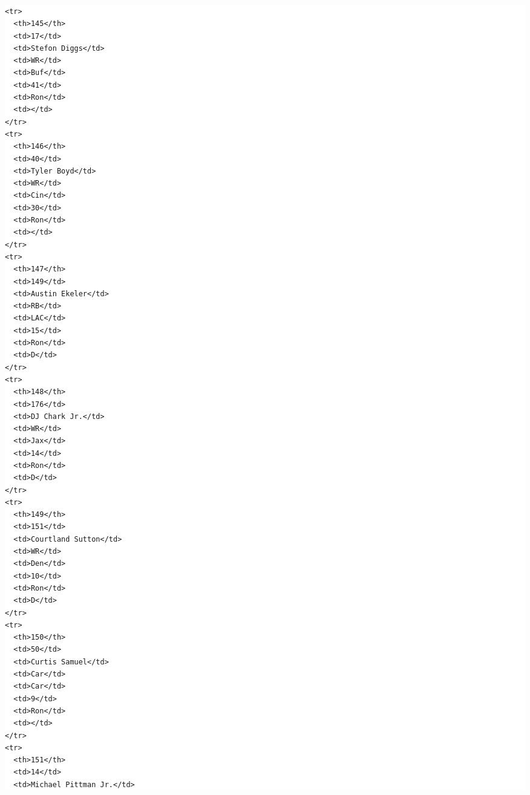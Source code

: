     <tr>
      <th>145</th>
      <td>17</td>
      <td>Stefon Diggs</td>
      <td>WR</td>
      <td>Buf</td>
      <td>41</td>
      <td>Ron</td>
      <td></td>
    </tr>
    <tr>
      <th>146</th>
      <td>40</td>
      <td>Tyler Boyd</td>
      <td>WR</td>
      <td>Cin</td>
      <td>30</td>
      <td>Ron</td>
      <td></td>
    </tr>
    <tr>
      <th>147</th>
      <td>149</td>
      <td>Austin Ekeler</td>
      <td>RB</td>
      <td>LAC</td>
      <td>15</td>
      <td>Ron</td>
      <td>D</td>
    </tr>
    <tr>
      <th>148</th>
      <td>176</td>
      <td>DJ Chark Jr.</td>
      <td>WR</td>
      <td>Jax</td>
      <td>14</td>
      <td>Ron</td>
      <td>D</td>
    </tr>
    <tr>
      <th>149</th>
      <td>151</td>
      <td>Courtland Sutton</td>
      <td>WR</td>
      <td>Den</td>
      <td>10</td>
      <td>Ron</td>
      <td>D</td>
    </tr>
    <tr>
      <th>150</th>
      <td>50</td>
      <td>Curtis Samuel</td>
      <td>Car</td>
      <td>Car</td>
      <td>9</td>
      <td>Ron</td>
      <td></td>
    </tr>
    <tr>
      <th>151</th>
      <td>14</td>
      <td>Michael Pittman Jr.</td>